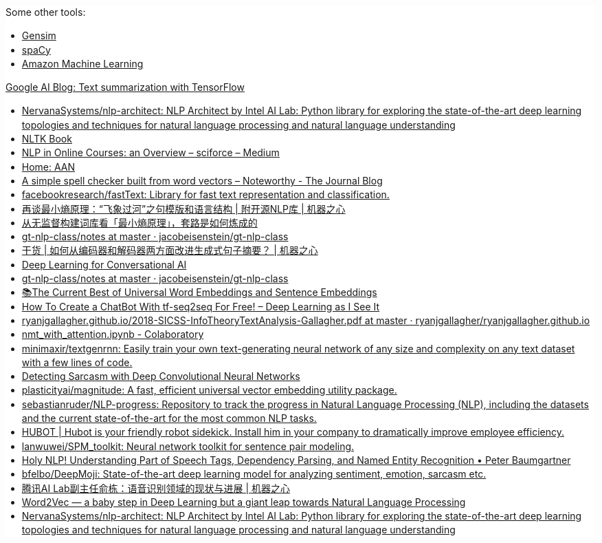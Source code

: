 Some other tools:

* [Gensim](https://radimrehurek.com/gensim/)
* [spaCy](https://spacy.io/)
* [Amazon Machine Learning](https://aws.amazon.com/machine-learning/)

 [Google AI Blog: Text summarization with TensorFlow](https://ai.googleblog.com/2016/08/text-summarization-with-tensorflow.html)

* [NervanaSystems/nlp-architect: NLP Architect by Intel AI Lab: Python library for exploring the state-of-the-art deep learning topologies and techniques for natural language processing and natural language understanding](https://github.com/NervanaSystems/nlp-architect)
* [NLTK Book](https://www.nltk.org/book/)
* [NLP in Online Courses: an Overview – sciforce – Medium](https://medium.com/sciforce/nlp-in-online-courses-an-overview-7b60c3aec6fa)
* [Home: AAN](http://tangra.cs.yale.edu/newaan/)
* [A simple spell checker built from word vectors – Noteworthy - The Journal Blog](https://blog.usejournal.com/a-simple-spell-checker-built-from-word-vectors-9f28452b6f26)
* [facebookresearch/fastText: Library for fast text representation and classification.](https://github.com/facebookresearch/fastText#example-use-cases)
* [再谈最小熵原理：“飞象过河”之句模版和语言结构 \| 附开源NLP库 \| 机器之心](https://www.jiqizhixin.com/articles/2018-06-01-10)
* [从无监督构建词库看「最小熵原理」，套路是如何炼成的](https://mp.weixin.qq.com/s?__biz=MzIwMTc4ODE0Mw==&mid=2247488802&idx=1&sn=eb35229374ee283d5c54d58ae277b9f0&chksm=96e9caa2a19e43b4f624eac3d56532cb9dc7ca017c9e0eaf96387e20e5f985e37da833fbddfd&scene=21#wechat_redirect)
* [gt-nlp-class/notes at master · jacobeisenstein/gt-nlp-class](https://github.com/jacobeisenstein/gt-nlp-class/tree/master/notes)
* [干货 \| 如何从编码器和解码器两方面改进生成式句子摘要？ \| 机器之心](https://www.jiqizhixin.com/articles/2018-06-04-13)
* [Deep Learning for Conversational AI](https://www.poly-ai.com/naacl18)
* [gt-nlp-class/notes at master · jacobeisenstein/gt-nlp-class](https://github.com/jacobeisenstein/gt-nlp-class/tree/master/notes)
* [📚The Current Best of Universal Word Embeddings and Sentence Embeddings](https://medium.com/huggingface/universal-word-sentence-embeddings-ce48ddc8fc3a)
* [How To Create a ChatBot With tf-seq2seq For Free! – Deep Learning as I See It](https://blog.kovalevskyi.com/how-to-create-a-chatbot-with-tf-seq2seq-for-free-e876ea99063c)
* [ryanjgallagher.github.io/2018-SICSS-InfoTheoryTextAnalysis-Gallagher.pdf at master · ryanjgallagher/ryanjgallagher.github.io](https://github.com/ryanjgallagher/ryanjgallagher.github.io/blob/master/files/slides/2018-SICSS-InfoTheoryTextAnalysis-Gallagher.pdf)
* [nmt\_with\_attention.ipynb - Colaboratory](https://colab.research.google.com/github/tensorflow/tensorflow/blob/master/tensorflow/contrib/eager/python/examples/nmt_with_attention/nmt_with_attention.ipynb)
* [minimaxir/textgenrnn: Easily train your own text-generating neural network of any size and complexity on any text dataset with a few lines of code.](https://github.com/minimaxir/textgenrnn)
* [Detecting Sarcasm with Deep Convolutional Neural Networks](https://medium.com/dair-ai/detecting-sarcasm-with-deep-convolutional-neural-networks-4a0657f79e80)
* [plasticityai/magnitude: A fast, efficient universal vector embedding utility package.](https://github.com/plasticityai/magnitude)
* [sebastianruder/NLP-progress: Repository to track the progress in Natural Language Processing \(NLP\), including the datasets and the current state-of-the-art for the most common NLP tasks.](https://github.com/sebastianruder/NLP-progress)
* [HUBOT \| Hubot is your friendly robot sidekick. Install him in your company to dramatically improve employee efficiency.](https://hubot.github.com/)
* [lanwuwei/SPM\_toolkit: Neural network toolkit for sentence pair modeling.](https://github.com/lanwuwei/SPM_toolkit)
* [Holy NLP! Understanding Part of Speech Tags, Dependency Parsing, and Named Entity Recognition • Peter Baumgartner](https://pmbaumgartner.github.io/blog/holy-nlp/)
* [bfelbo/DeepMoji: State-of-the-art deep learning model for analyzing sentiment, emotion, sarcasm etc.](https://github.com/bfelbo/DeepMoji)
* [腾讯AI Lab副主任俞栋：语音识别领域的现状与进展 \| 机器之心](https://www.jiqizhixin.com/articles/2018-06-30-13)
* [Word2Vec — a baby step in Deep Learning but a giant leap towards Natural Language Processing](https://towardsdatascience.com/word2vec-a-baby-step-in-deep-learning-but-a-giant-leap-towards-natural-language-processing-40fe4e8602ba)
* [NervanaSystems/nlp-architect: NLP Architect by Intel AI Lab: Python library for exploring the state-of-the-art deep learning topologies and techniques for natural language processing and natural language understanding](https://github.com/NervanaSystems/nlp-architect)